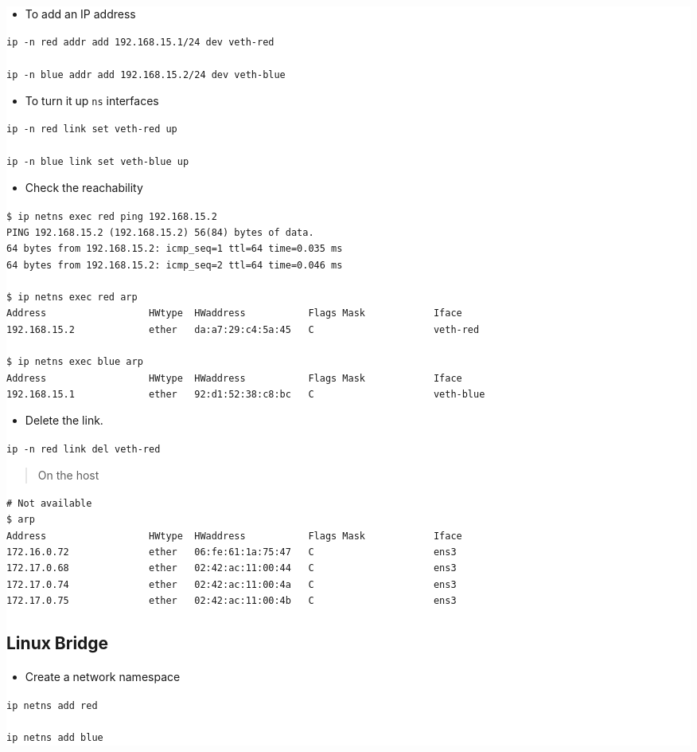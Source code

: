 - To add an IP address

```
ip -n red addr add 192.168.15.1/24 dev veth-red

ip -n blue addr add 192.168.15.2/24 dev veth-blue
```

- To turn it up `ns` interfaces

```
ip -n red link set veth-red up

ip -n blue link set veth-blue up
```

- Check the reachability

```
$ ip netns exec red ping 192.168.15.2
PING 192.168.15.2 (192.168.15.2) 56(84) bytes of data.
64 bytes from 192.168.15.2: icmp_seq=1 ttl=64 time=0.035 ms
64 bytes from 192.168.15.2: icmp_seq=2 ttl=64 time=0.046 ms

$ ip netns exec red arp
Address                  HWtype  HWaddress           Flags Mask            Iface
192.168.15.2             ether   da:a7:29:c4:5a:45   C                     veth-red

$ ip netns exec blue arp
Address                  HWtype  HWaddress           Flags Mask            Iface
192.168.15.1             ether   92:d1:52:38:c8:bc   C                     veth-blue

```

- Delete the link.

```
ip -n red link del veth-red
```

> On the host

```
# Not available
$ arp
Address                  HWtype  HWaddress           Flags Mask            Iface
172.16.0.72              ether   06:fe:61:1a:75:47   C                     ens3
172.17.0.68              ether   02:42:ac:11:00:44   C                     ens3
172.17.0.74              ether   02:42:ac:11:00:4a   C                     ens3
172.17.0.75              ether   02:42:ac:11:00:4b   C                     ens3
```

## Linux Bridge

- Create a network namespace

```
ip netns add red

ip netns add blue
```
